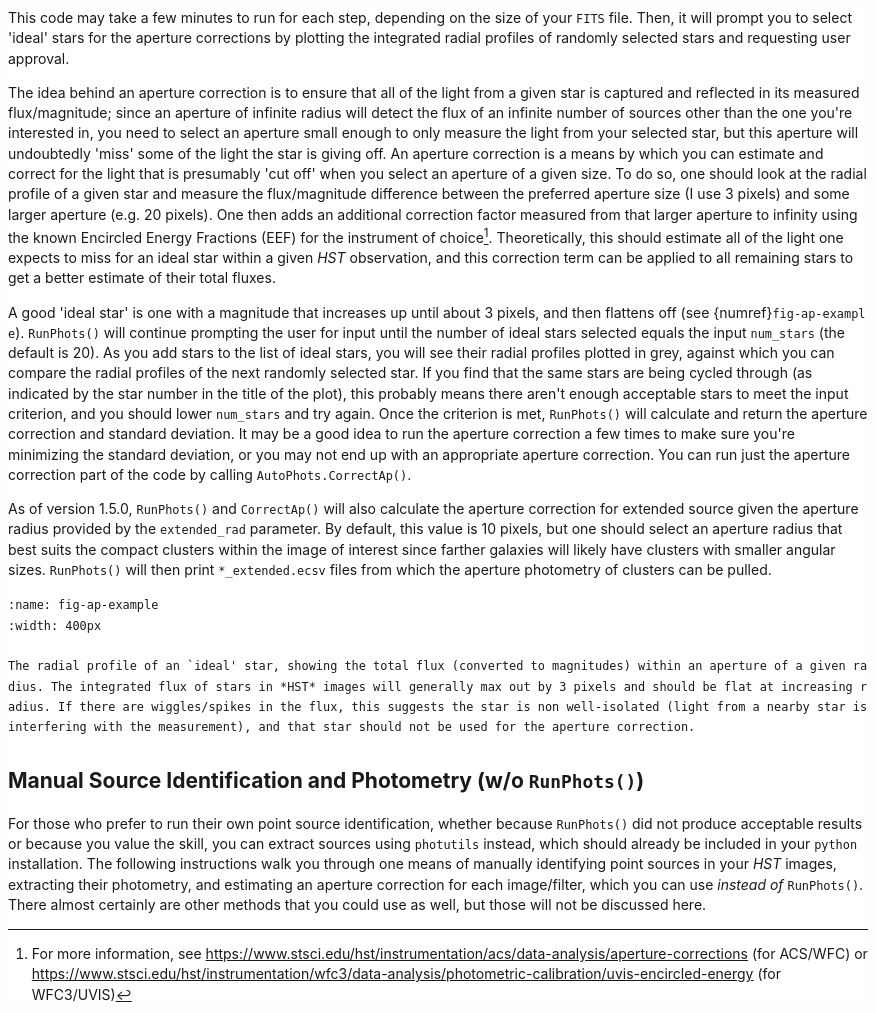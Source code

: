 This code may take a few minutes to run for each step, depending on the size of your `FITS` file. Then, it will prompt you to select 'ideal' stars for the aperture corrections by plotting the integrated radial profiles of randomly selected stars and requesting user approval.

The idea behind an aperture correction is to ensure that all of the light from a given star is captured and reflected in its measured flux/magnitude; since an aperture of infinite radius will detect the flux of an infinite number of sources other than the one you're interested in, you need to select an aperture small enough to only measure the light from your selected star, but this aperture will undoubtedly 'miss' some of the light the star is giving off. An aperture correction is a means by which you can estimate and correct for the light that is presumably 'cut off' when you select an aperture of a given size. To do so, one should look at the radial profile of a given star and measure the flux/magnitude difference between the preferred aperture size (I use 3 pixels) and some larger aperture (e.g. 20 pixels). One then adds an additional correction factor measured from that larger aperture to infinity using the known Encircled Energy Fractions (EEF) for the instrument of choice[^3]. Theoretically, this should estimate all of the light one expects to miss for an ideal star within a given *HST* observation, and this correction term can be applied to all remaining stars to get a better estimate of their total fluxes. 

A good 'ideal star' is one with a magnitude that increases up until about 3 pixels, and then flattens off (see {numref}`fig-ap-example`). `RunPhots()` will continue prompting the user for input until the number of ideal stars selected equals the input `num_stars` (the default is 20). As you add stars to the list of ideal stars, you will see their radial profiles plotted in grey,  against which you can compare the radial profiles of the next randomly selected star. If you find that the same stars are being cycled through (as indicated by the star number in the title of the plot), this probably means there aren't enough acceptable stars to meet the input criterion, and you should lower `num_stars` and try again. Once the criterion is met, `RunPhots()` will calculate and return the aperture correction and standard deviation. It may be a good idea to run the aperture correction a few times to make sure you're minimizing the standard deviation, or you may not end up with an appropriate aperture correction. You can run just the aperture correction part of the code by calling `AutoPhots.CorrectAp()`.

As of version 1.5.0, `RunPhots()` and `CorrectAp()` will also calculate the aperture correction for extended source given the aperture radius provided by the `extended_rad` parameter. By default, this value is 10 pixels, but one should select an aperture radius that best suits the compact clusters within the image of interest since farther galaxies will likely have clusters with smaller angular sizes. `RunPhots()` will then print `*_extended.ecsv` files from which the aperture photometry of clusters can be pulled.  


```{figure} ../images/aperture_example.png
:name: fig-ap-example
:width: 400px

The radial profile of an `ideal' star, showing the total flux (converted to magnitudes) within an aperture of a given radius. The integrated flux of stars in *HST* images will generally max out by 3 pixels and should be flat at increasing radius. If there are wiggles/spikes in the flux, this suggests the star is non well-isolated (light from a nearby star is interfering with the measurement), and that star should not be used for the aperture correction.
```

## Manual Source Identification and Photometry (w/o `RunPhots()`)

For those who prefer to run their own point source identification, whether because `RunPhots()` did not produce acceptable results or because you value the skill, you can extract sources using `photutils` instead, which should already be included in your `python` installation. The following instructions walk you through one means of manually identifying point sources in your *HST* images, extracting their photometry, and estimating an aperture correction for each image/filter, which you can use *instead of* `RunPhots()`. There almost certainly are other methods that you could use as well, but those will not be discussed here.


[^1]: The procedure previously used by {cite:p}`chandar20` used the `IRAF` package called `DaoPhots`, found here: https://www.star.bris.ac.uk/~mbt/daophot/ . While you can certainly do this, I prefer to use the `python` equivalent, which I find is more flexible and a bit easier to work with.
[^2]: You can probably use CARTA to measure FWHM as well, but I haven't tested this.
[^3]: For more information, see https://www.stsci.edu/hst/instrumentation/acs/data-analysis/aperture-corrections (for ACS/WFC) or https://www.stsci.edu/hst/instrumentation/wfc3/data-analysis/photometric-calibration/uvis-encircled-energy (for WFC3/UVIS)
[^4]: https://photutils.readthedocs.io/en/2.0.2/api/photutils.detection.DAOStarFinder.html
[^5]: 3 and 20 pixels are the typical apertures I use to represent a star and its environment, respectively. However, you may choose to use a different minimum and maximum radius, so long as the minimum radius sufficiently isolates your chosen star from the flux of its environment, and the maximum radius is sufficiently far from the star to capture that plateau of the stellar flux as the light fades into the background. You will want your choice in maximum radius to be one that is found in the EEF tables for the observing instrument, or at least close to one of radii given.